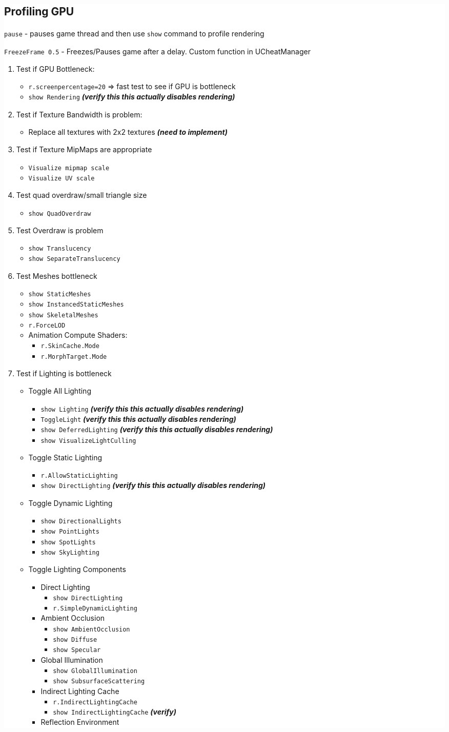 ## Profiling GPU

`pause` - pauses game thread and then use `show` command to profile rendering

`FreezeFrame 0.5` - Freezes/Pauses game after a delay. Custom function in UCheatManager

1. Test if GPU Bottleneck:

   - `r.screenpercentage=20` => fast test to see if GPU is bottleneck
   - `show Rendering` ***(verify this this actually disables rendering)***

1. Test if Texture Bandwidth is problem:

   - Replace all textures with 2x2 textures ***(need to implement)***

1. Test if Texture MipMaps are appropriate
   - `Visualize mipmap scale`
   - `Visualize UV scale`

1. Test quad overdraw/small triangle size

   - `show QuadOverdraw`

1. Test Overdraw is problem
   - `show Translucency`
   - `show SeparateTranslucency`

1. Test Meshes bottleneck

   - `show StaticMeshes`
   - `show InstancedStaticMeshes`
   - `show SkeletalMeshes`
   - `r.ForceLOD`
   - Animation Compute Shaders:
     - `r.SkinCache.Mode`
     - `r.MorphTarget.Mode`

1. Test if Lighting is bottleneck

   - Toggle All Lighting
     - `show Lighting` ***(verify this this actually disables rendering)***
     - `ToggleLight` ***(verify this this actually disables rendering)***
     - `show DeferredLighting` ***(verify this this actually disables rendering)***
     - `show VisualizeLightCulling`

   - Toggle Static Lighting
     - `r.AllowStaticLighting`
     - `show DirectLighting` ***(verify this this actually disables rendering)***

   - Toggle Dynamic Lighting
     - `show DirectionalLights`
     - `show PointLights`
     - `show SpotLights`
     - `show SkyLighting`

   - Toggle Lighting Components
     - Direct Lighting
       - `show DirectLighting`
       - `r.SimpleDynamicLighting`
     - Ambient Occlusion
       - `show AmbientOcclusion`
       - `show Diffuse`
       - `show Specular`
     - Global Illumination
       - `show GlobalIllumination`
       - `show SubsurfaceScattering`
     - Indirect Lighting Cache
       - `r.IndirectLightingCache`
       - `show IndirectLightingCache` ***(verify)***
     - Reflection Environment